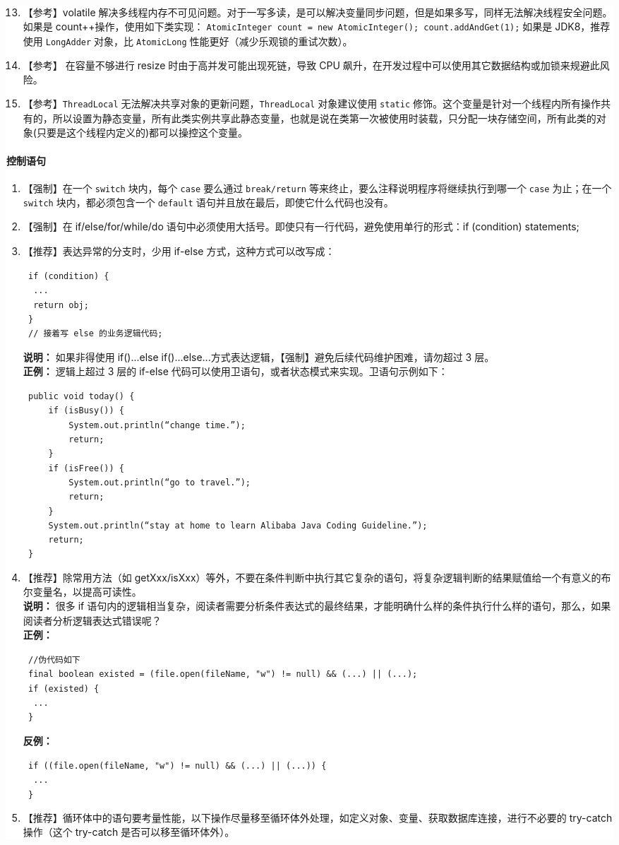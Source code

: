 13. 【参考】volatile 解决多线程内存不可见问题。对于一写多读，是可以解决变量同步问题，但是如果多写，同样无法解决线程安全问题。如果是 count++操作，使用如下类实现：
`AtomicInteger count = new AtomicInteger(); count.addAndGet(1);` 如果是 JDK8，推荐使用 `LongAdder` 对象，比 `AtomicLong` 性能更好（减少乐观锁的重试次数）。

14. 【参考】  在容量不够进行 resize 时由于高并发可能出现死链，导致 CPU 飙升，在开发过程中可以使用其它数据结构或加锁来规避此风险。

15. 【参考】`ThreadLocal` 无法解决共享对象的更新问题，`ThreadLocal` 对象建议使用 `static` 修饰。这个变量是针对一个线程内所有操作共有的，所以设置为静态变量，所有此类实例共享此静态变量，也就是说在类第一次被使用时装载，只分配一块存储空间，所有此类的对象(只要是这个线程内定义的)都可以操控这个变量。

#### 控制语句

1. 【强制】在一个 `switch` 块内，每个 `case` 要么通过 `break/return` 等来终止，要么注释说明程序将继续执行到哪一个 `case` 为止；在一个 `switch` 块内，都必须包含一个 `default` 语句并且放在最后，即使它什么代码也没有。

2. 【强制】在 if/else/for/while/do 语句中必须使用大括号。即使只有一行代码，避免使用单行的形式：if (condition) statements;

3. 【推荐】表达异常的分支时，少用 if-else 方式，这种方式可以改写成：

        if (condition) {
         ...
         return obj;
        }
        // 接着写 else 的业务逻辑代码;

    **说明：** 如果非得使用 if()...else if()...else...方式表达逻辑，【强制】避免后续代码维护困难，请勿超过 3 层。  
    **正例：** 逻辑上超过 3 层的 if-else 代码可以使用卫语句，或者状态模式来实现。卫语句示例如下：

        public void today() {
            if (isBusy()) {
                System.out.println(“change time.”);
                return;
            }
            if (isFree()) {
                System.out.println(“go to travel.”);
                return;
            }
            System.out.println(“stay at home to learn Alibaba Java Coding Guideline.”);
            return;
        }

4. 【推荐】除常用方法（如 getXxx/isXxx）等外，不要在条件判断中执行其它复杂的语句，将复杂逻辑判断的结果赋值给一个有意义的布尔变量名，以提高可读性。  
**说明：** 很多 if 语句内的逻辑相当复杂，阅读者需要分析条件表达式的最终结果，才能明确什么样的条件执行什么样的语句，那么，如果阅读者分析逻辑表达式错误呢？  
    **正例：** 

        //伪代码如下
        final boolean existed = (file.open(fileName, "w") != null) && (...) || (...);
        if (existed) {
         ...
        }

    **反例：** 

        if ((file.open(fileName, "w") != null) && (...) || (...)) {
         ...
        }

5. 【推荐】循环体中的语句要考量性能，以下操作尽量移至循环体外处理，如定义对象、变量、获取数据库连接，进行不必要的 try-catch 操作（这个 try-catch 是否可以移至循环体外）。

